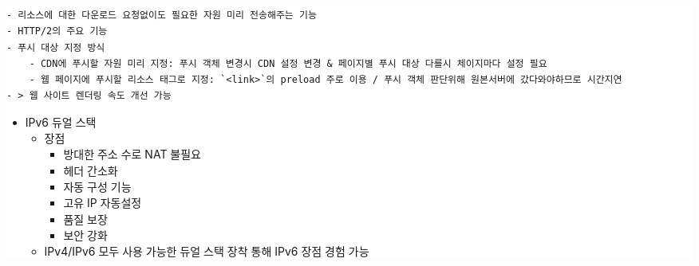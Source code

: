     - 리소스에 대한 다운로드 요청없이도 필요한 자원 미리 전송해주는 기능
    - HTTP/2의 주요 기능
    - 푸시 대상 지정 방식
        - CDN에 푸시할 자원 미리 지정: 푸시 객체 변경시 CDN 설정 변경 & 페이지별 푸시 대상 다를시 체이지마다 설정 필요
        - 웹 페이지에 푸시할 리소스 태그로 지정: `<link>`의 preload 주로 이용 / 푸시 객체 판단위해 원본서버에 갔다와야하므로 시간지연
    - > 웹 사이트 렌더링 속도 개선 가능
  - IPv6 듀얼 스택
    - 장점
        - 방대한 주소 수로 NAT 불필요
        - 헤더 간소화
        - 자동 구성 기능
        - 고유 IP 자동설정
        - 품질 보장
        - 보안 강화
    - IPv4/IPv6 모두 사용 가능한 듀얼 스택 장착 통해 IPv6 장점 경험 가능
    
